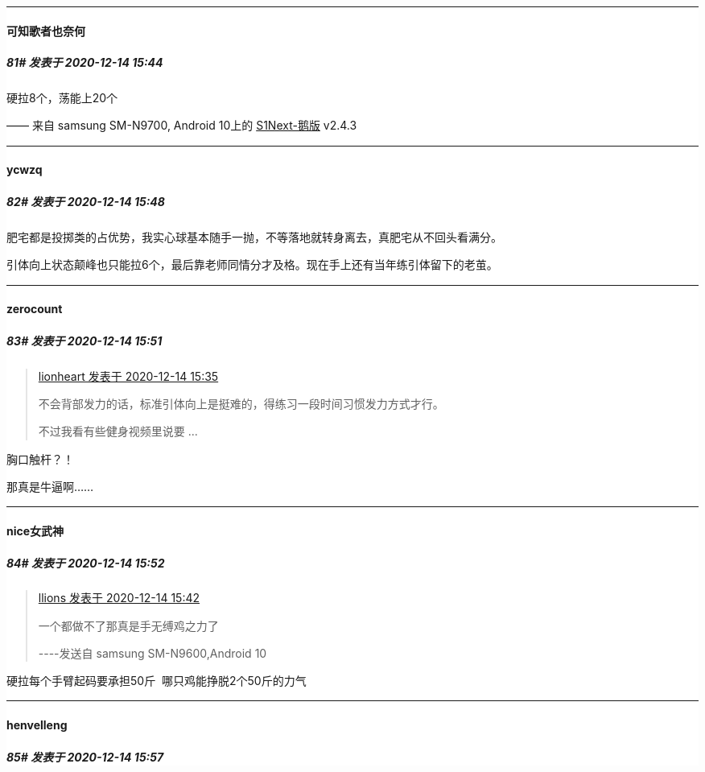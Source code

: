 -----

####  可知歌者也奈何  
##### 81#       发表于 2020-12-14 15:44


硬拉8个，荡能上20个

—— 来自 samsung SM-N9700, Android 10上的 [S1Next-鹅版](https://github.com/ykrank/S1-Next/releases) v2.4.3


-----

####  ycwzq  
##### 82#       发表于 2020-12-14 15:48


肥宅都是投掷类的占优势，我实心球基本随手一抛，不等落地就转身离去，真肥宅从不回头看满分。

引体向上状态颠峰也只能拉6个，最后靠老师同情分才及格。现在手上还有当年练引体留下的老茧。


-----

####  zerocount  
##### 83#       发表于 2020-12-14 15:51


<blockquote><a href="httphttps://bbs.saraba1st.com/2b/forum.php?mod=redirect&amp;goto=findpost&amp;pid=49717361&amp;ptid=1977544" target="_blank">lionheart 发表于 2020-12-14 15:35</a>

不会背部发力的话，标准引体向上是挺难的，得练习一段时间习惯发力方式才行。


不过我看有些健身视频里说要 ...</blockquote>
胸口触杆？！

那真是牛逼啊……


-----

####  nice女武神  
##### 84#       发表于 2020-12-14 15:52


<blockquote><a href="httphttps://bbs.saraba1st.com/2b/forum.php?mod=redirect&amp;goto=findpost&amp;pid=49717420&amp;ptid=1977544" target="_blank">llions 发表于 2020-12-14 15:42</a>

一个都做不了那真是手无缚鸡之力了


----发送自 samsung SM-N9600,Android 10</blockquote>
硬拉每个手臂起码要承担50斤  哪只鸡能挣脱2个50斤的力气


-----

####  henvelleng  
##### 85#       发表于 2020-12-14 15:57
